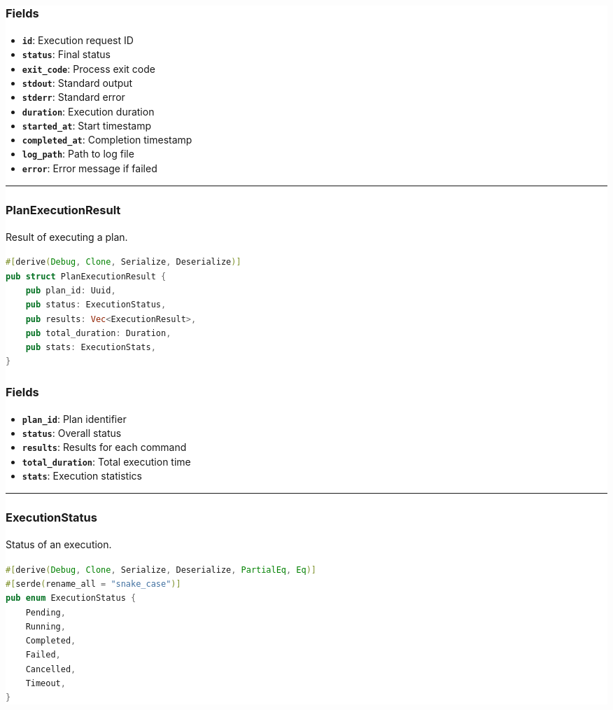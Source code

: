 ```rust
```

### Fields

- **`id`**: Execution request ID
- **`status`**: Final status
- **`exit_code`**: Process exit code
- **`stdout`**: Standard output
- **`stderr`**: Standard error
- **`duration`**: Execution duration
- **`started_at`**: Start timestamp
- **`completed_at`**: Completion timestamp
- **`log_path`**: Path to log file
- **`error`**: Error message if failed

---

### PlanExecutionResult

Result of executing a plan.

```rust
#[derive(Debug, Clone, Serialize, Deserialize)]
pub struct PlanExecutionResult {
    pub plan_id: Uuid,
    pub status: ExecutionStatus,
    pub results: Vec<ExecutionResult>,
    pub total_duration: Duration,
    pub stats: ExecutionStats,
}
```

### Fields

- **`plan_id`**: Plan identifier
- **`status`**: Overall status
- **`results`**: Results for each command
- **`total_duration`**: Total execution time
- **`stats`**: Execution statistics

---

### ExecutionStatus

Status of an execution.

```rust
#[derive(Debug, Clone, Serialize, Deserialize, PartialEq, Eq)]
#[serde(rename_all = "snake_case")]
pub enum ExecutionStatus {
    Pending,
    Running,
    Completed,
    Failed,
    Cancelled,
    Timeout,
}
```
